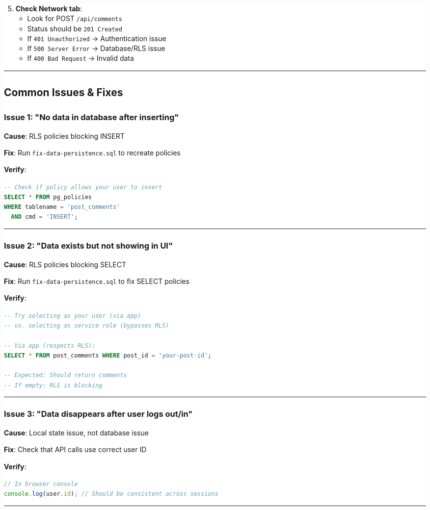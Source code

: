 5. **Check Network tab**:
   - Look for POST `/api/comments`
   - Status should be `201 Created`
   - If `401 Unauthorized` → Authentication issue
   - If `500 Server Error` → Database/RLS issue
   - If `400 Bad Request` → Invalid data

---

## Common Issues & Fixes

### Issue 1: "No data in database after inserting"

**Cause**: RLS policies blocking INSERT

**Fix**: Run `fix-data-persistence.sql` to recreate policies

**Verify**:
```sql
-- Check if policy allows your user to insert
SELECT * FROM pg_policies
WHERE tablename = 'post_comments'
  AND cmd = 'INSERT';
```

---

### Issue 2: "Data exists but not showing in UI"

**Cause**: RLS policies blocking SELECT

**Fix**: Run `fix-data-persistence.sql` to fix SELECT policies

**Verify**:
```sql
-- Try selecting as your user (via app)
-- vs. selecting as service role (bypasses RLS)

-- Via app (respects RLS):
SELECT * FROM post_comments WHERE post_id = 'your-post-id';

-- Expected: Should return comments
-- If empty: RLS is blocking
```

---

### Issue 3: "Data disappears after user logs out/in"

**Cause**: Local state issue, not database issue

**Fix**: Check that API calls use correct user ID

**Verify**:
```javascript
// In browser console
console.log(user.id); // Should be consistent across sessions
```

---